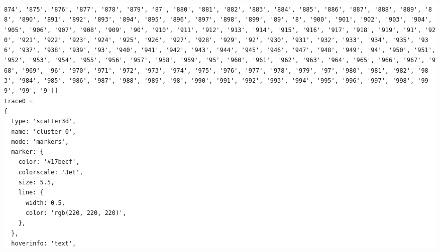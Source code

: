 ```{=html}
874', '875', '876', '877', '878', '879', '87', '880', '881', '882', '883', '884', '885', '886', '887', '888', '889', '88', '890', '891', '892', '893', '894', '895', '896', '897', '898', '899', '89', '8', '900', '901', '902', '903', '904', '905', '906', '907', '908', '909', '90', '910', '911', '912', '913', '914', '915', '916', '917', '918', '919', '91', '920', '921', '922', '923', '924', '925', '926', '927', '928', '929', '92', '930', '931', '932', '933', '934', '935', '936', '937', '938', '939', '93', '940', '941', '942', '943', '944', '945', '946', '947', '948', '949', '94', '950', '951', '952', '953', '954', '955', '956', '957', '958', '959', '95', '960', '961', '962', '963', '964', '965', '966', '967', '968', '969', '96', '970', '971', '972', '973', '974', '975', '976', '977', '978', '979', '97', '980', '981', '982', '983', '984', '985', '986', '987', '988', '989', '98', '990', '991', '992', '993', '994', '995', '996', '997', '998', '999', '99', '9']] 
trace0 =
{
  type: 'scatter3d',
  name: 'cluster 0',
  mode: 'markers',
  marker: {
    color: '#17becf',
    colorscale: 'Jet',
    size: 5.5,
    line: {
      width: 0.5,
      color: 'rgb(220, 220, 220)',
    },
  },
  hoverinfo: 'text',
```